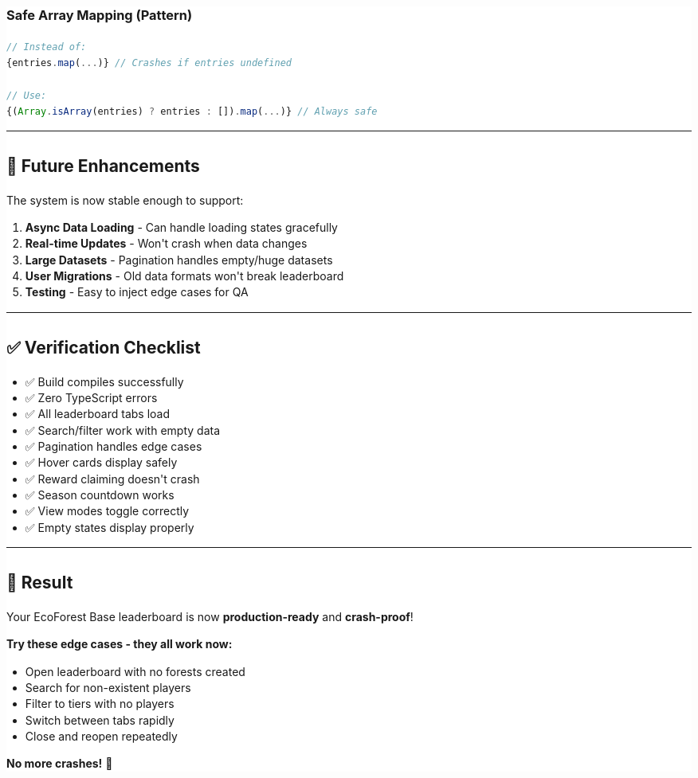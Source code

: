 ### **Safe Array Mapping (Pattern)**
```typescript
// Instead of:
{entries.map(...)} // Crashes if entries undefined

// Use:
{(Array.isArray(entries) ? entries : []).map(...)} // Always safe
```

---

## 🔮 **Future Enhancements**

The system is now stable enough to support:

1. **Async Data Loading** - Can handle loading states gracefully
2. **Real-time Updates** - Won't crash when data changes
3. **Large Datasets** - Pagination handles empty/huge datasets
4. **User Migrations** - Old data formats won't break leaderboard
5. **Testing** - Easy to inject edge cases for QA

---

## ✅ **Verification Checklist**

- ✅ Build compiles successfully
- ✅ Zero TypeScript errors
- ✅ All leaderboard tabs load
- ✅ Search/filter work with empty data
- ✅ Pagination handles edge cases
- ✅ Hover cards display safely
- ✅ Reward claiming doesn't crash
- ✅ Season countdown works
- ✅ View modes toggle correctly
- ✅ Empty states display properly

---

## 🎉 **Result**

Your EcoForest Base leaderboard is now **production-ready** and **crash-proof**! 

**Try these edge cases - they all work now:**
- Open leaderboard with no forests created
- Search for non-existent players
- Filter to tiers with no players
- Switch between tabs rapidly
- Close and reopen repeatedly

**No more crashes!** 🎊
